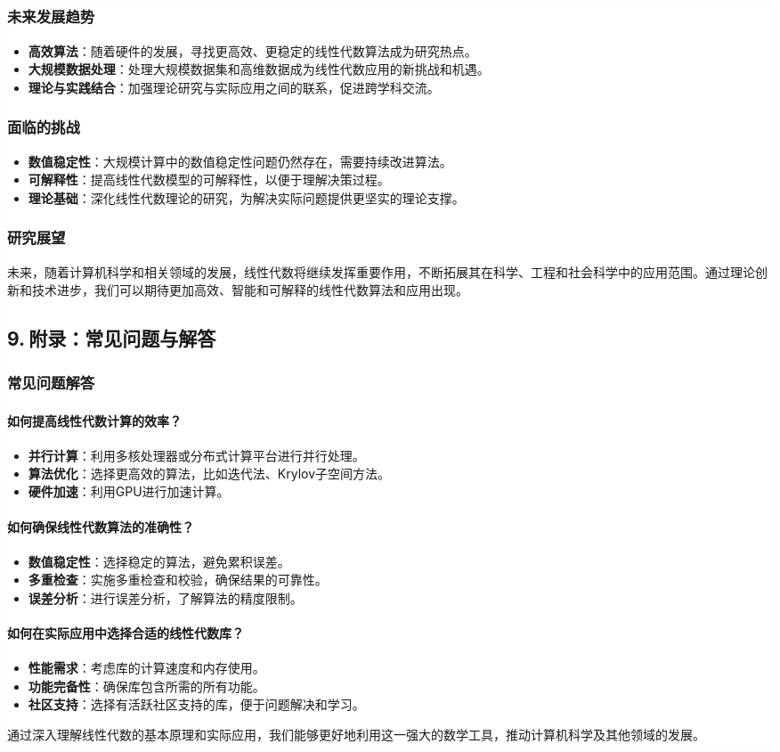 ### 未来发展趋势

- **高效算法**：随着硬件的发展，寻找更高效、更稳定的线性代数算法成为研究热点。
- **大规模数据处理**：处理大规模数据集和高维数据成为线性代数应用的新挑战和机遇。
- **理论与实践结合**：加强理论研究与实际应用之间的联系，促进跨学科交流。

### 面临的挑战

- **数值稳定性**：大规模计算中的数值稳定性问题仍然存在，需要持续改进算法。
- **可解释性**：提高线性代数模型的可解释性，以便于理解决策过程。
- **理论基础**：深化线性代数理论的研究，为解决实际问题提供更坚实的理论支撑。

### 研究展望

未来，随着计算机科学和相关领域的发展，线性代数将继续发挥重要作用，不断拓展其在科学、工程和社会科学中的应用范围。通过理论创新和技术进步，我们可以期待更加高效、智能和可解释的线性代数算法和应用出现。

## 9. 附录：常见问题与解答

### 常见问题解答

#### 如何提高线性代数计算的效率？

- **并行计算**：利用多核处理器或分布式计算平台进行并行处理。
- **算法优化**：选择更高效的算法，比如迭代法、Krylov子空间方法。
- **硬件加速**：利用GPU进行加速计算。

#### 如何确保线性代数算法的准确性？

- **数值稳定性**：选择稳定的算法，避免累积误差。
- **多重检查**：实施多重检查和校验，确保结果的可靠性。
- **误差分析**：进行误差分析，了解算法的精度限制。

#### 如何在实际应用中选择合适的线性代数库？

- **性能需求**：考虑库的计算速度和内存使用。
- **功能完备性**：确保库包含所需的所有功能。
- **社区支持**：选择有活跃社区支持的库，便于问题解决和学习。

通过深入理解线性代数的基本原理和实际应用，我们能够更好地利用这一强大的数学工具，推动计算机科学及其他领域的发展。